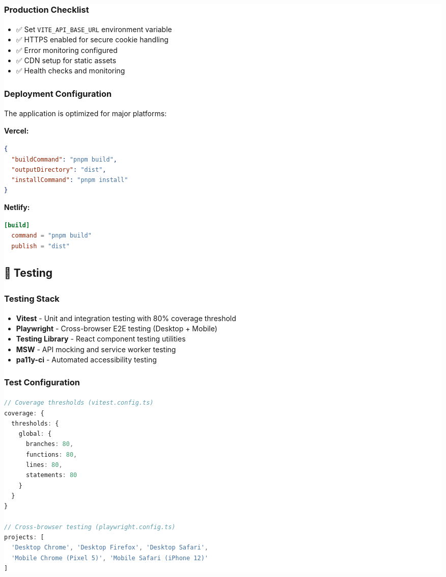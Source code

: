 ### **Production Checklist**
- ✅ Set `VITE_API_BASE_URL` environment variable
- ✅ HTTPS enabled for secure cookie handling
- ✅ Error monitoring configured
- ✅ CDN setup for static assets
- ✅ Health checks and monitoring

### **Deployment Configuration**
The application is optimized for major platforms:

**Vercel:**
```json
{
  "buildCommand": "pnpm build",
  "outputDirectory": "dist",
  "installCommand": "pnpm install"
}
```

**Netlify:**
```toml
[build]
  command = "pnpm build"
  publish = "dist"
```

## 🧪 Testing

### **Testing Stack**
- **Vitest** - Unit and integration testing with 80% coverage threshold
- **Playwright** - Cross-browser E2E testing (Desktop + Mobile)
- **Testing Library** - React component testing utilities
- **MSW** - API mocking and service worker testing
- **pa11y-ci** - Automated accessibility testing

### **Test Configuration**
```typescript
// Coverage thresholds (vitest.config.ts)
coverage: {
  thresholds: {
    global: {
      branches: 80,
      functions: 80,
      lines: 80,
      statements: 80
    }
  }
}

// Cross-browser testing (playwright.config.ts)
projects: [
  'Desktop Chrome', 'Desktop Firefox', 'Desktop Safari',
  'Mobile Chrome (Pixel 5)', 'Mobile Safari (iPhone 12)'
]
```
